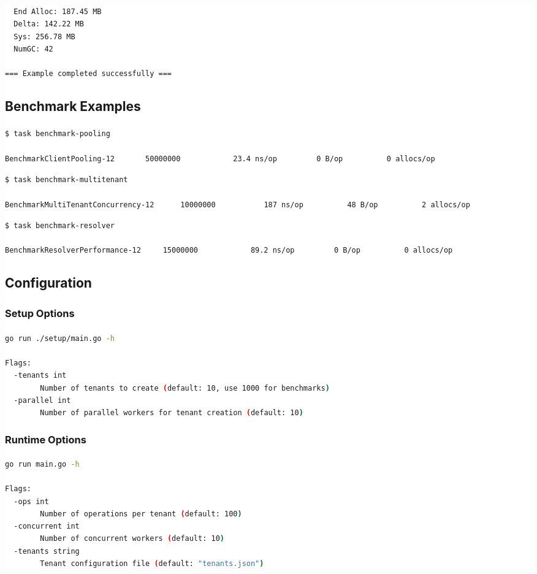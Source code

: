 ```
  End Alloc: 187.45 MB
  Delta: 142.22 MB
  Sys: 256.78 MB
  NumGC: 42

=== Example completed successfully ===
```

## Benchmark Examples

```bash
$ task benchmark-pooling

BenchmarkClientPooling-12    	50000000	        23.4 ns/op	       0 B/op	       0 allocs/op
```

```bash
$ task benchmark-multitenant

BenchmarkMultiTenantConcurrency-12    	10000000	       187 ns/op	      48 B/op	       2 allocs/op
```

```bash
$ task benchmark-resolver

BenchmarkResolverPerformance-12    	15000000	        89.2 ns/op	       0 B/op	       0 allocs/op
```

## Configuration

### Setup Options

```bash
go run ./setup/main.go -h

Flags:
  -tenants int
        Number of tenants to create (default: 10, use 1000 for benchmarks)
  -parallel int
        Number of parallel workers for tenant creation (default: 10)
```

### Runtime Options

```bash
go run main.go -h

Flags:
  -ops int
        Number of operations per tenant (default: 100)
  -concurrent int
        Number of concurrent workers (default: 10)
  -tenants string
        Tenant configuration file (default: "tenants.json")
```
